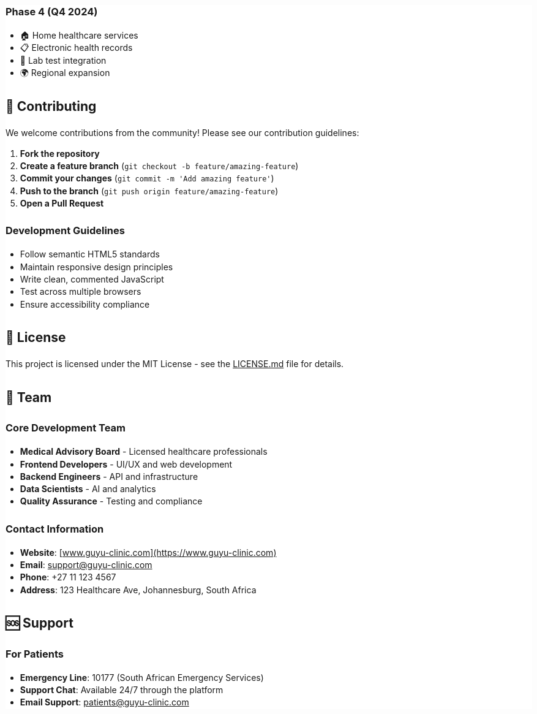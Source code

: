 ### Phase 4 (Q4 2024)
- 🏠 Home healthcare services
- 📋 Electronic health records
- 🔬 Lab test integration
- 🌍 Regional expansion

## 🤝 Contributing

We welcome contributions from the community! Please see our contribution guidelines:

1. **Fork the repository**
2. **Create a feature branch** (`git checkout -b feature/amazing-feature`)
3. **Commit your changes** (`git commit -m 'Add amazing feature'`)
4. **Push to the branch** (`git push origin feature/amazing-feature`)
5. **Open a Pull Request**

### Development Guidelines
- Follow semantic HTML5 standards
- Maintain responsive design principles
- Write clean, commented JavaScript
- Test across multiple browsers
- Ensure accessibility compliance

## 📄 License

This project is licensed under the MIT License - see the [LICENSE.md](LICENSE.md) file for details.

## 👥 Team

### Core Development Team
- **Medical Advisory Board** - Licensed healthcare professionals
- **Frontend Developers** - UI/UX and web development
- **Backend Engineers** - API and infrastructure
- **Data Scientists** - AI and analytics
- **Quality Assurance** - Testing and compliance

### Contact Information
- **Website**: [www.guyu-clinic.com](https://www.guyu-clinic.com)
- **Email**: support@guyu-clinic.com
- **Phone**: +27 11 123 4567
- **Address**: 123 Healthcare Ave, Johannesburg, South Africa

## 🆘 Support

### For Patients
- **Emergency Line**: 10177 (South African Emergency Services)
- **Support Chat**: Available 24/7 through the platform
- **Email Support**: patients@guyu-clinic.com
